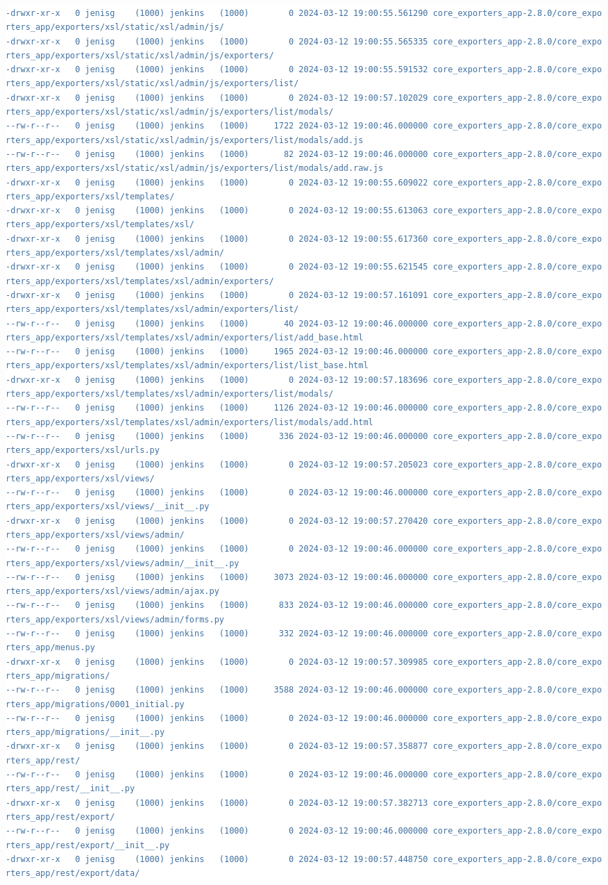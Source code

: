```diff
-drwxr-xr-x   0 jenisg    (1000) jenkins   (1000)        0 2024-03-12 19:00:55.561290 core_exporters_app-2.8.0/core_exporters_app/exporters/xsl/static/xsl/admin/js/
-drwxr-xr-x   0 jenisg    (1000) jenkins   (1000)        0 2024-03-12 19:00:55.565335 core_exporters_app-2.8.0/core_exporters_app/exporters/xsl/static/xsl/admin/js/exporters/
-drwxr-xr-x   0 jenisg    (1000) jenkins   (1000)        0 2024-03-12 19:00:55.591532 core_exporters_app-2.8.0/core_exporters_app/exporters/xsl/static/xsl/admin/js/exporters/list/
-drwxr-xr-x   0 jenisg    (1000) jenkins   (1000)        0 2024-03-12 19:00:57.102029 core_exporters_app-2.8.0/core_exporters_app/exporters/xsl/static/xsl/admin/js/exporters/list/modals/
--rw-r--r--   0 jenisg    (1000) jenkins   (1000)     1722 2024-03-12 19:00:46.000000 core_exporters_app-2.8.0/core_exporters_app/exporters/xsl/static/xsl/admin/js/exporters/list/modals/add.js
--rw-r--r--   0 jenisg    (1000) jenkins   (1000)       82 2024-03-12 19:00:46.000000 core_exporters_app-2.8.0/core_exporters_app/exporters/xsl/static/xsl/admin/js/exporters/list/modals/add.raw.js
-drwxr-xr-x   0 jenisg    (1000) jenkins   (1000)        0 2024-03-12 19:00:55.609022 core_exporters_app-2.8.0/core_exporters_app/exporters/xsl/templates/
-drwxr-xr-x   0 jenisg    (1000) jenkins   (1000)        0 2024-03-12 19:00:55.613063 core_exporters_app-2.8.0/core_exporters_app/exporters/xsl/templates/xsl/
-drwxr-xr-x   0 jenisg    (1000) jenkins   (1000)        0 2024-03-12 19:00:55.617360 core_exporters_app-2.8.0/core_exporters_app/exporters/xsl/templates/xsl/admin/
-drwxr-xr-x   0 jenisg    (1000) jenkins   (1000)        0 2024-03-12 19:00:55.621545 core_exporters_app-2.8.0/core_exporters_app/exporters/xsl/templates/xsl/admin/exporters/
-drwxr-xr-x   0 jenisg    (1000) jenkins   (1000)        0 2024-03-12 19:00:57.161091 core_exporters_app-2.8.0/core_exporters_app/exporters/xsl/templates/xsl/admin/exporters/list/
--rw-r--r--   0 jenisg    (1000) jenkins   (1000)       40 2024-03-12 19:00:46.000000 core_exporters_app-2.8.0/core_exporters_app/exporters/xsl/templates/xsl/admin/exporters/list/add_base.html
--rw-r--r--   0 jenisg    (1000) jenkins   (1000)     1965 2024-03-12 19:00:46.000000 core_exporters_app-2.8.0/core_exporters_app/exporters/xsl/templates/xsl/admin/exporters/list/list_base.html
-drwxr-xr-x   0 jenisg    (1000) jenkins   (1000)        0 2024-03-12 19:00:57.183696 core_exporters_app-2.8.0/core_exporters_app/exporters/xsl/templates/xsl/admin/exporters/list/modals/
--rw-r--r--   0 jenisg    (1000) jenkins   (1000)     1126 2024-03-12 19:00:46.000000 core_exporters_app-2.8.0/core_exporters_app/exporters/xsl/templates/xsl/admin/exporters/list/modals/add.html
--rw-r--r--   0 jenisg    (1000) jenkins   (1000)      336 2024-03-12 19:00:46.000000 core_exporters_app-2.8.0/core_exporters_app/exporters/xsl/urls.py
-drwxr-xr-x   0 jenisg    (1000) jenkins   (1000)        0 2024-03-12 19:00:57.205023 core_exporters_app-2.8.0/core_exporters_app/exporters/xsl/views/
--rw-r--r--   0 jenisg    (1000) jenkins   (1000)        0 2024-03-12 19:00:46.000000 core_exporters_app-2.8.0/core_exporters_app/exporters/xsl/views/__init__.py
-drwxr-xr-x   0 jenisg    (1000) jenkins   (1000)        0 2024-03-12 19:00:57.270420 core_exporters_app-2.8.0/core_exporters_app/exporters/xsl/views/admin/
--rw-r--r--   0 jenisg    (1000) jenkins   (1000)        0 2024-03-12 19:00:46.000000 core_exporters_app-2.8.0/core_exporters_app/exporters/xsl/views/admin/__init__.py
--rw-r--r--   0 jenisg    (1000) jenkins   (1000)     3073 2024-03-12 19:00:46.000000 core_exporters_app-2.8.0/core_exporters_app/exporters/xsl/views/admin/ajax.py
--rw-r--r--   0 jenisg    (1000) jenkins   (1000)      833 2024-03-12 19:00:46.000000 core_exporters_app-2.8.0/core_exporters_app/exporters/xsl/views/admin/forms.py
--rw-r--r--   0 jenisg    (1000) jenkins   (1000)      332 2024-03-12 19:00:46.000000 core_exporters_app-2.8.0/core_exporters_app/menus.py
-drwxr-xr-x   0 jenisg    (1000) jenkins   (1000)        0 2024-03-12 19:00:57.309985 core_exporters_app-2.8.0/core_exporters_app/migrations/
--rw-r--r--   0 jenisg    (1000) jenkins   (1000)     3588 2024-03-12 19:00:46.000000 core_exporters_app-2.8.0/core_exporters_app/migrations/0001_initial.py
--rw-r--r--   0 jenisg    (1000) jenkins   (1000)        0 2024-03-12 19:00:46.000000 core_exporters_app-2.8.0/core_exporters_app/migrations/__init__.py
-drwxr-xr-x   0 jenisg    (1000) jenkins   (1000)        0 2024-03-12 19:00:57.358877 core_exporters_app-2.8.0/core_exporters_app/rest/
--rw-r--r--   0 jenisg    (1000) jenkins   (1000)        0 2024-03-12 19:00:46.000000 core_exporters_app-2.8.0/core_exporters_app/rest/__init__.py
-drwxr-xr-x   0 jenisg    (1000) jenkins   (1000)        0 2024-03-12 19:00:57.382713 core_exporters_app-2.8.0/core_exporters_app/rest/export/
--rw-r--r--   0 jenisg    (1000) jenkins   (1000)        0 2024-03-12 19:00:46.000000 core_exporters_app-2.8.0/core_exporters_app/rest/export/__init__.py
-drwxr-xr-x   0 jenisg    (1000) jenkins   (1000)        0 2024-03-12 19:00:57.448750 core_exporters_app-2.8.0/core_exporters_app/rest/export/data/
```
